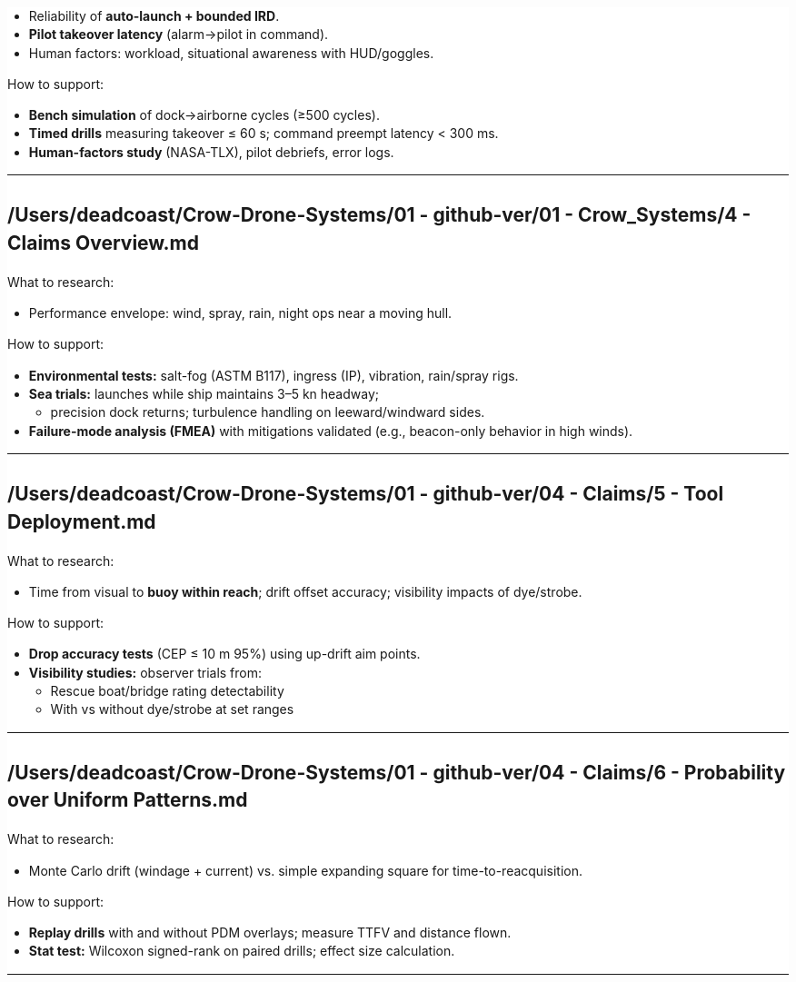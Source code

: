 - Reliability of **auto-launch + bounded IRD**.
- **Pilot takeover latency** (alarm→pilot in command).
- Human factors: workload, situational awareness with HUD/goggles.

How to support:

- **Bench simulation** of dock→airborne cycles (≥500 cycles).
- **Timed drills** measuring takeover ≤ 60 s; command preempt latency < 300 ms.
- **Human-factors study** (NASA-TLX), pilot debriefs, error logs.

---

## /Users/deadcoast/Crow-Drone-Systems/01 - github-ver/01 - Crow_Systems/4 - Claims Overview.md ##

What to research:

- Performance envelope: wind, spray, rain, night ops near a moving hull.

How to support:

- **Environmental tests:** salt-fog (ASTM B117), ingress (IP), vibration, rain/spray rigs.
- **Sea trials:** launches while ship maintains 3–5 kn headway;
    - precision dock returns; turbulence handling on leeward/windward sides.
- **Failure-mode analysis (FMEA)** with mitigations validated (e.g., beacon-only behavior in high winds).

---

## /Users/deadcoast/Crow-Drone-Systems/01 - github-ver/04 - Claims/5 - Tool Deployment.md ##

What to research:

- Time from visual to **buoy within reach**; drift offset accuracy; visibility impacts of dye/strobe.

How to support:

- **Drop accuracy tests** (CEP ≤ 10 m 95%) using up-drift aim points.
- **Visibility studies:** observer trials from:
    - Rescue boat/bridge rating detectability
    - With vs without dye/strobe at set ranges

---

## /Users/deadcoast/Crow-Drone-Systems/01 - github-ver/04 - Claims/6 - Probability over Uniform Patterns.md ##

What to research:

- Monte Carlo drift (windage + current) vs. simple expanding square for time-to-reacquisition.

How to support:

- **Replay drills** with and without PDM overlays; measure TTFV and distance flown.
- **Stat test:** Wilcoxon signed-rank on paired drills; effect size calculation.

---